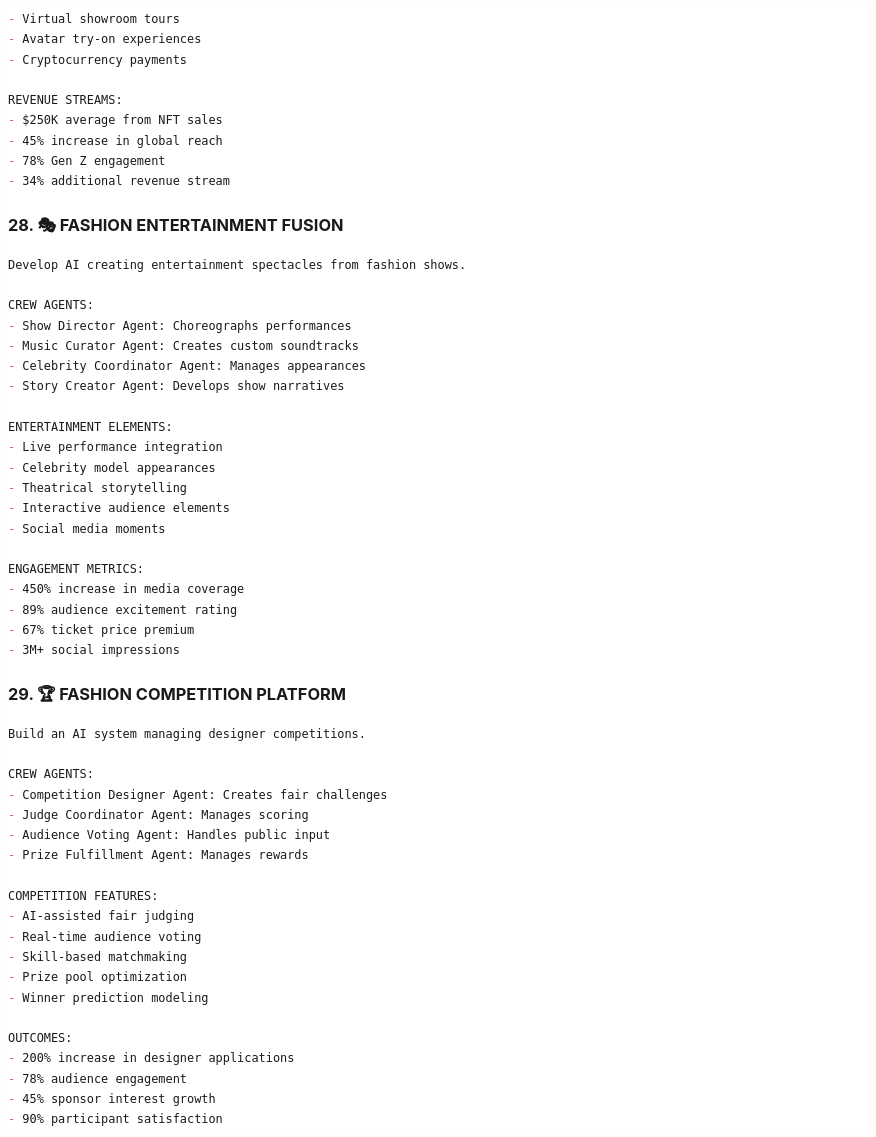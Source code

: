 ```markdown
- Virtual showroom tours
- Avatar try-on experiences
- Cryptocurrency payments

REVENUE STREAMS:
- $250K average from NFT sales
- 45% increase in global reach
- 78% Gen Z engagement
- 34% additional revenue stream
```

### **28. 🎭 FASHION ENTERTAINMENT FUSION**
```markdown
Develop AI creating entertainment spectacles from fashion shows.

CREW AGENTS:
- Show Director Agent: Choreographs performances
- Music Curator Agent: Creates custom soundtracks
- Celebrity Coordinator Agent: Manages appearances
- Story Creator Agent: Develops show narratives

ENTERTAINMENT ELEMENTS:
- Live performance integration
- Celebrity model appearances
- Theatrical storytelling
- Interactive audience elements
- Social media moments

ENGAGEMENT METRICS:
- 450% increase in media coverage
- 89% audience excitement rating
- 67% ticket price premium
- 3M+ social impressions
```

### **29. 🏆 FASHION COMPETITION PLATFORM**
```markdown
Build an AI system managing designer competitions.

CREW AGENTS:
- Competition Designer Agent: Creates fair challenges
- Judge Coordinator Agent: Manages scoring
- Audience Voting Agent: Handles public input
- Prize Fulfillment Agent: Manages rewards

COMPETITION FEATURES:
- AI-assisted fair judging
- Real-time audience voting
- Skill-based matchmaking
- Prize pool optimization
- Winner prediction modeling

OUTCOMES:
- 200% increase in designer applications
- 78% audience engagement
- 45% sponsor interest growth
- 90% participant satisfaction
```
